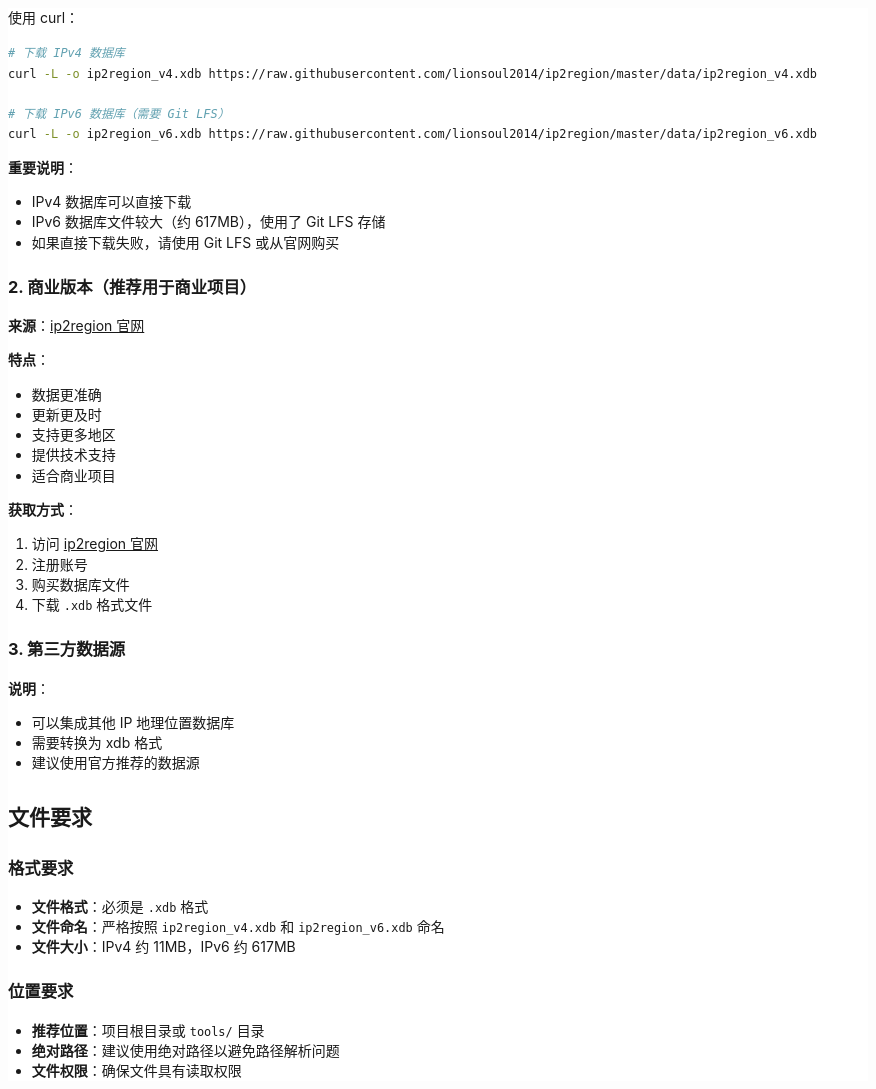使用 curl：
```bash
# 下载 IPv4 数据库
curl -L -o ip2region_v4.xdb https://raw.githubusercontent.com/lionsoul2014/ip2region/master/data/ip2region_v4.xdb

# 下载 IPv6 数据库（需要 Git LFS）
curl -L -o ip2region_v6.xdb https://raw.githubusercontent.com/lionsoul2014/ip2region/master/data/ip2region_v6.xdb
```

**重要说明**：
- IPv4 数据库可以直接下载
- IPv6 数据库文件较大（约 617MB），使用了 Git LFS 存储
- 如果直接下载失败，请使用 Git LFS 或从官网购买

### 2. 商业版本（推荐用于商业项目）

**来源**：[ip2region 官网](https://www.ip2region.net/)

**特点**：
- 数据更准确
- 更新更及时
- 支持更多地区
- 提供技术支持
- 适合商业项目

**获取方式**：
1. 访问 [ip2region 官网](https://www.ip2region.net/)
2. 注册账号
3. 购买数据库文件
4. 下载 `.xdb` 格式文件

### 3. 第三方数据源

**说明**：
- 可以集成其他 IP 地理位置数据库
- 需要转换为 xdb 格式
- 建议使用官方推荐的数据源

## 文件要求

### 格式要求
- **文件格式**：必须是 `.xdb` 格式
- **文件命名**：严格按照 `ip2region_v4.xdb` 和 `ip2region_v6.xdb` 命名
- **文件大小**：IPv4 约 11MB，IPv6 约 617MB

### 位置要求
- **推荐位置**：项目根目录或 `tools/` 目录
- **绝对路径**：建议使用绝对路径以避免路径解析问题
- **文件权限**：确保文件具有读取权限
